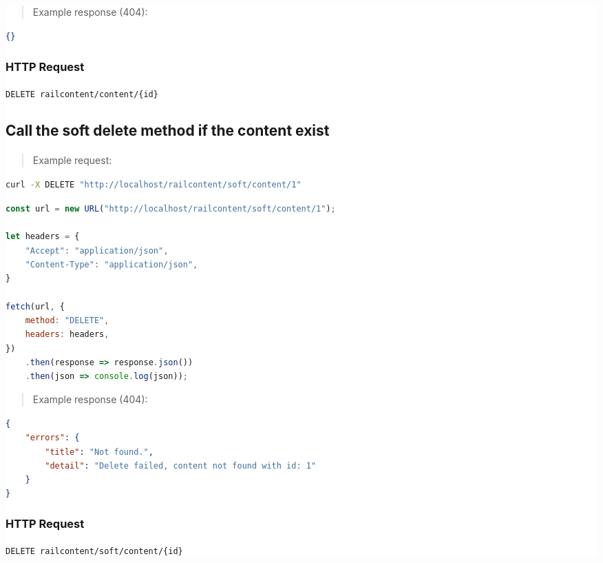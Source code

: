 > Example response (404):

```json
{}
```

### HTTP Request
`DELETE railcontent/content/{id}`





## Call the soft delete method if the content exist

> Example request:

```bash
curl -X DELETE "http://localhost/railcontent/soft/content/1" 
```
```javascript
const url = new URL("http://localhost/railcontent/soft/content/1");

let headers = {
    "Accept": "application/json",
    "Content-Type": "application/json",
}

fetch(url, {
    method: "DELETE",
    headers: headers,
})
    .then(response => response.json())
    .then(json => console.log(json));
```

> Example response (404):

```json
{
    "errors": {
        "title": "Not found.",
        "detail": "Delete failed, content not found with id: 1"
    }
}
```

### HTTP Request
`DELETE railcontent/soft/content/{id}`




